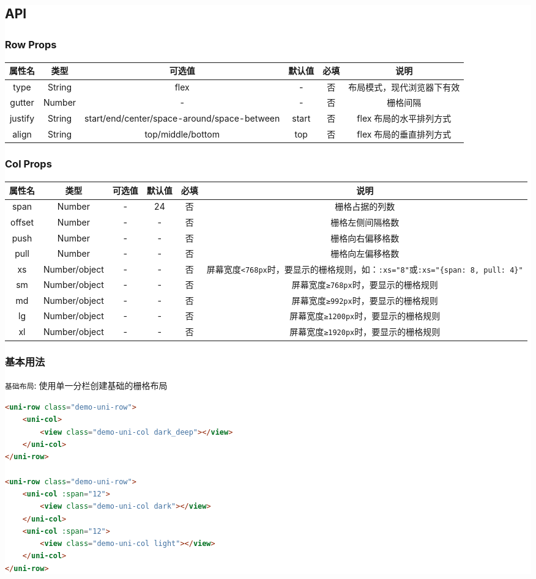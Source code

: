 ## API

### Row Props

| 属性名  |  类型  |                   可选值                    | 默认值 | 必填 |            说明            |
| :-----: | :----: | :-----------------------------------------: | :----: | :--: | :------------------------: |
|  type   | String |                    flex                     |   -    |  否  | 布局模式，现代浏览器下有效 |
| gutter  | Number |                      -                      |   -    |  否  |          栅格间隔          |
| justify | String | start/end/center/space-around/space-between | start  |  否  |  flex 布局的水平排列方式   |
|  align  | String |              top/middle/bottom              |  top   |  否  |  flex 布局的垂直排列方式   |

### Col Props

| 属性名 |     类型      | 可选值 | 默认值 | 必填 |                                      说明                                       |
| :----: | :-----------: | :----: | :----: | :--: | :-----------------------------------------------------------------------------: |
|  span  |    Number     |   -    |   24   |  否  |                                 栅格占据的列数                                  |
| offset |    Number     |   -    |   -    |  否  |                                栅格左侧间隔格数                                 |
|  push  |    Number     |   -    |   -    |  否  |                                栅格向右偏移格数                                 |
|  pull  |    Number     |   -    |   -    |  否  |                                栅格向左偏移格数                                 |
|   xs   | Number/object |   -    |   -    |  否  | 屏幕宽度`<768px`时，要显示的栅格规则，如：`:xs="8"`或`:xs="{span: 8, pull: 4}"` |
|   sm   | Number/object |   -    |   -    |  否  |                      屏幕宽度`≥768px`时，要显示的栅格规则                       |
|   md   | Number/object |   -    |   -    |  否  |                      屏幕宽度`≥992px`时，要显示的栅格规则                       |
|   lg   | Number/object |   -    |   -    |  否  |                      屏幕宽度`≥1200px`时，要显示的栅格规则                      |
|   xl   | Number/object |   -    |   -    |  否  |                      屏幕宽度`≥1920px`时，要显示的栅格规则                      |

### 基本用法

`基础布局`: 使用单一分栏创建基础的栅格布局

```html
<uni-row class="demo-uni-row">
	<uni-col>
		<view class="demo-uni-col dark_deep"></view>
	</uni-col>
</uni-row>

<uni-row class="demo-uni-row">
	<uni-col :span="12">
		<view class="demo-uni-col dark"></view>
	</uni-col>
	<uni-col :span="12">
		<view class="demo-uni-col light"></view>
	</uni-col>
</uni-row>
```
